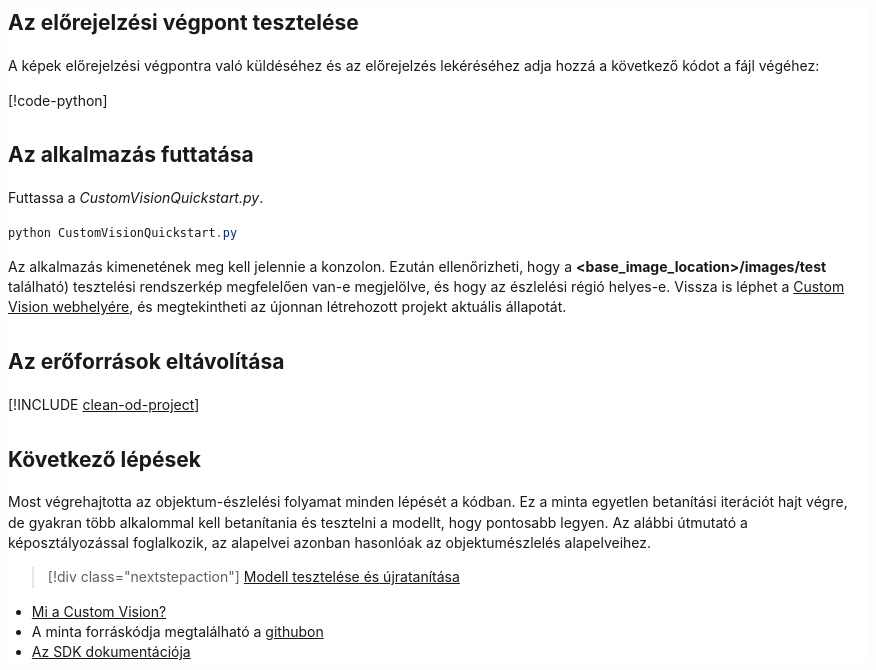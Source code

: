 ## <a name="test-the-prediction-endpoint"></a>Az előrejelzési végpont tesztelése

A képek előrejelzési végpontra való küldéséhez és az előrejelzés lekéréséhez adja hozzá a következő kódot a fájl végéhez:

[!code-python[](~/cognitive-services-quickstart-code/python/CustomVision/ObjectDetection/CustomVisionQuickstart.py?name=snippet_test)]


## <a name="run-the-application"></a>Az alkalmazás futtatása

Futtassa a *CustomVisionQuickstart.py*.

```powershell
python CustomVisionQuickstart.py
```

Az alkalmazás kimenetének meg kell jelennie a konzolon. Ezután ellenőrizheti, hogy a **<base_image_location>/images/test** található) tesztelési rendszerkép megfelelően van-e megjelölve, és hogy az észlelési régió helyes-e. Vissza is léphet a [Custom Vision webhelyére](https://customvision.ai), és megtekintheti az újonnan létrehozott projekt aktuális állapotát.

## <a name="clean-up-resources"></a>Az erőforrások eltávolítása

[!INCLUDE [clean-od-project](../../includes/clean-od-project.md)]

## <a name="next-steps"></a>Következő lépések

Most végrehajtotta az objektum-észlelési folyamat minden lépését a kódban. Ez a minta egyetlen betanítási iterációt hajt végre, de gyakran több alkalommal kell betanítania és tesztelni a modellt, hogy pontosabb legyen. Az alábbi útmutató a képosztályozással foglalkozik, az alapelvei azonban hasonlóak az objektumészlelés alapelveihez.

> [!div class="nextstepaction"]
> [Modell tesztelése és újratanítása](../../test-your-model.md)

* [Mi a Custom Vision?](../../overview.md)
* A minta forráskódja megtalálható a [githubon](https://github.com/Azure-Samples/cognitive-services-quickstart-code/blob/master/python/CustomVision/ObjectDetection/CustomVisionQuickstart.py)
* [Az SDK dokumentációja](/python/api/overview/azure/cognitiveservices/customvision?view=azure-python)
